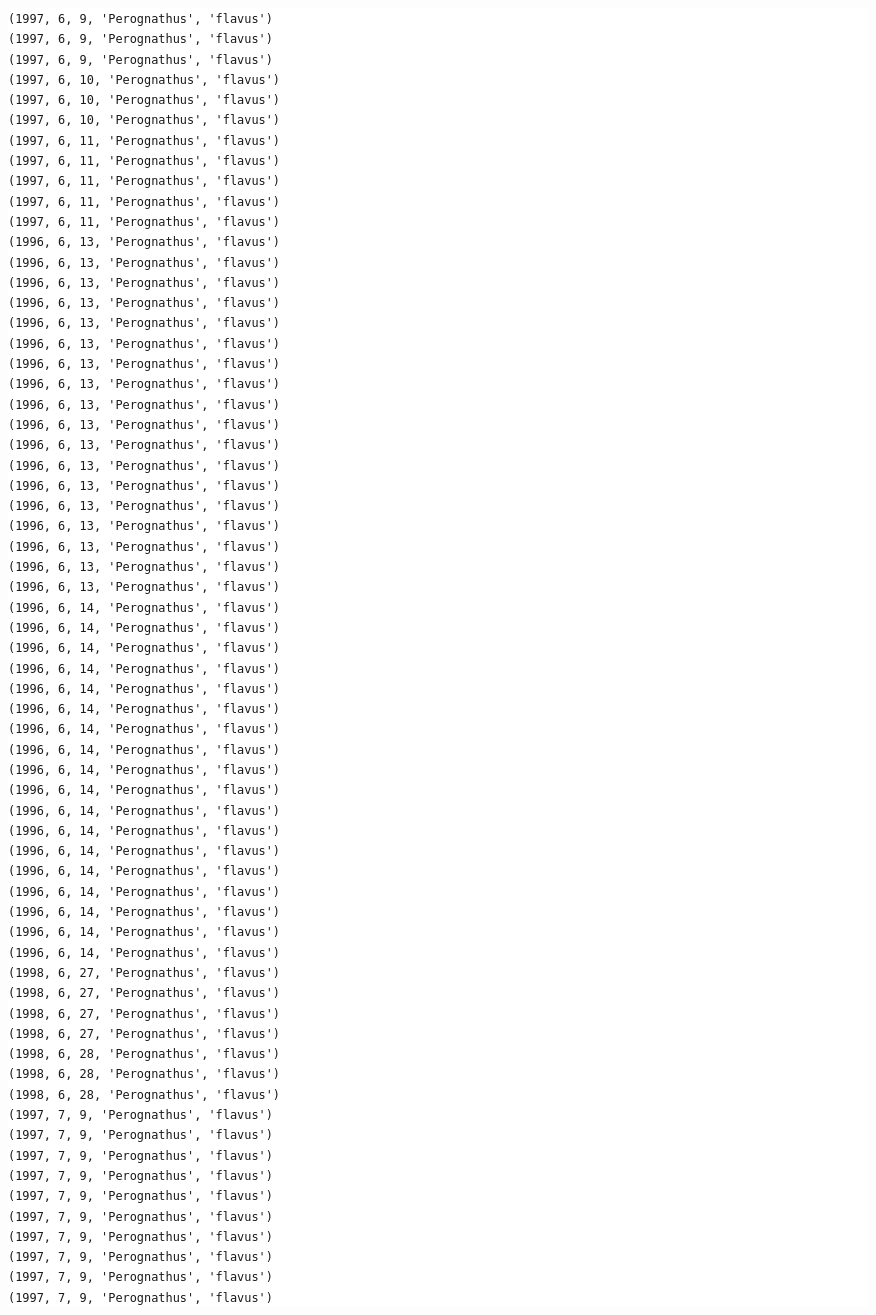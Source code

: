     (1997, 6, 9, 'Perognathus', 'flavus')
    (1997, 6, 9, 'Perognathus', 'flavus')
    (1997, 6, 9, 'Perognathus', 'flavus')
    (1997, 6, 10, 'Perognathus', 'flavus')
    (1997, 6, 10, 'Perognathus', 'flavus')
    (1997, 6, 10, 'Perognathus', 'flavus')
    (1997, 6, 11, 'Perognathus', 'flavus')
    (1997, 6, 11, 'Perognathus', 'flavus')
    (1997, 6, 11, 'Perognathus', 'flavus')
    (1997, 6, 11, 'Perognathus', 'flavus')
    (1997, 6, 11, 'Perognathus', 'flavus')
    (1996, 6, 13, 'Perognathus', 'flavus')
    (1996, 6, 13, 'Perognathus', 'flavus')
    (1996, 6, 13, 'Perognathus', 'flavus')
    (1996, 6, 13, 'Perognathus', 'flavus')
    (1996, 6, 13, 'Perognathus', 'flavus')
    (1996, 6, 13, 'Perognathus', 'flavus')
    (1996, 6, 13, 'Perognathus', 'flavus')
    (1996, 6, 13, 'Perognathus', 'flavus')
    (1996, 6, 13, 'Perognathus', 'flavus')
    (1996, 6, 13, 'Perognathus', 'flavus')
    (1996, 6, 13, 'Perognathus', 'flavus')
    (1996, 6, 13, 'Perognathus', 'flavus')
    (1996, 6, 13, 'Perognathus', 'flavus')
    (1996, 6, 13, 'Perognathus', 'flavus')
    (1996, 6, 13, 'Perognathus', 'flavus')
    (1996, 6, 13, 'Perognathus', 'flavus')
    (1996, 6, 13, 'Perognathus', 'flavus')
    (1996, 6, 13, 'Perognathus', 'flavus')
    (1996, 6, 14, 'Perognathus', 'flavus')
    (1996, 6, 14, 'Perognathus', 'flavus')
    (1996, 6, 14, 'Perognathus', 'flavus')
    (1996, 6, 14, 'Perognathus', 'flavus')
    (1996, 6, 14, 'Perognathus', 'flavus')
    (1996, 6, 14, 'Perognathus', 'flavus')
    (1996, 6, 14, 'Perognathus', 'flavus')
    (1996, 6, 14, 'Perognathus', 'flavus')
    (1996, 6, 14, 'Perognathus', 'flavus')
    (1996, 6, 14, 'Perognathus', 'flavus')
    (1996, 6, 14, 'Perognathus', 'flavus')
    (1996, 6, 14, 'Perognathus', 'flavus')
    (1996, 6, 14, 'Perognathus', 'flavus')
    (1996, 6, 14, 'Perognathus', 'flavus')
    (1996, 6, 14, 'Perognathus', 'flavus')
    (1996, 6, 14, 'Perognathus', 'flavus')
    (1996, 6, 14, 'Perognathus', 'flavus')
    (1996, 6, 14, 'Perognathus', 'flavus')
    (1998, 6, 27, 'Perognathus', 'flavus')
    (1998, 6, 27, 'Perognathus', 'flavus')
    (1998, 6, 27, 'Perognathus', 'flavus')
    (1998, 6, 27, 'Perognathus', 'flavus')
    (1998, 6, 28, 'Perognathus', 'flavus')
    (1998, 6, 28, 'Perognathus', 'flavus')
    (1998, 6, 28, 'Perognathus', 'flavus')
    (1997, 7, 9, 'Perognathus', 'flavus')
    (1997, 7, 9, 'Perognathus', 'flavus')
    (1997, 7, 9, 'Perognathus', 'flavus')
    (1997, 7, 9, 'Perognathus', 'flavus')
    (1997, 7, 9, 'Perognathus', 'flavus')
    (1997, 7, 9, 'Perognathus', 'flavus')
    (1997, 7, 9, 'Perognathus', 'flavus')
    (1997, 7, 9, 'Perognathus', 'flavus')
    (1997, 7, 9, 'Perognathus', 'flavus')
    (1997, 7, 9, 'Perognathus', 'flavus')